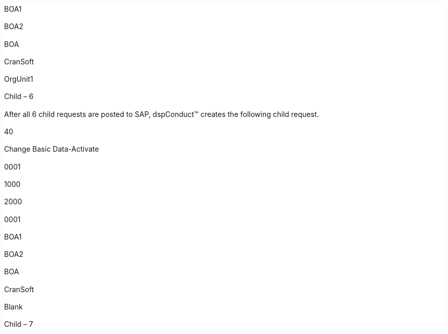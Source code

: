 BOA1

BOA2

BOA

CranSoft

OrgUnit1

Child – 6

After all 6 child requests are posted to SAP, dspConduct™ creates the
following child request.

40

Change Basic Data-Activate

0001

1000

2000

0001

BOA1

BOA2

BOA

CranSoft

Blank

Child – 7
